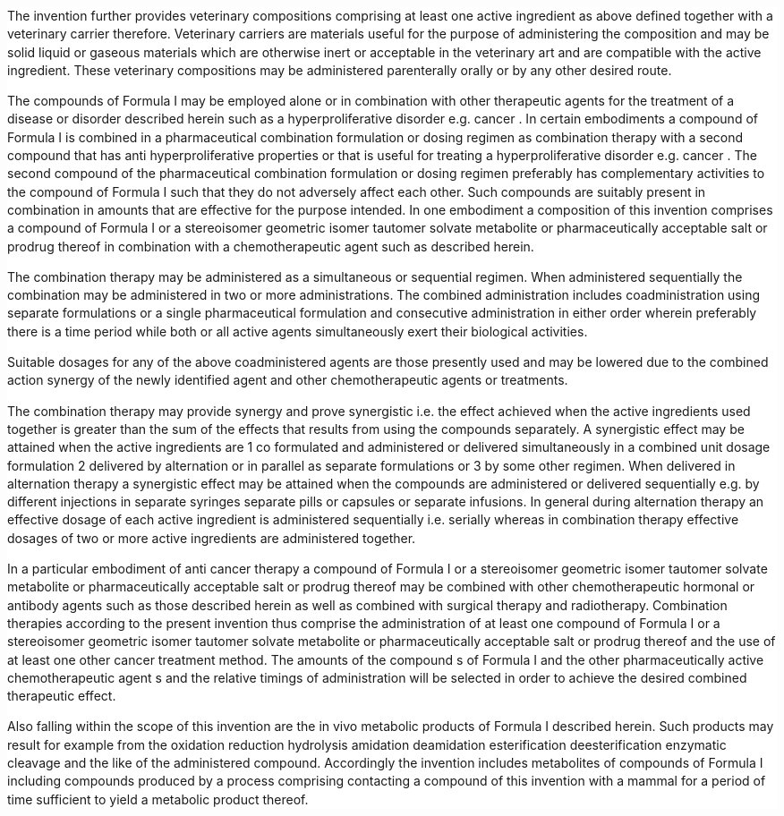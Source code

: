 The invention further provides veterinary compositions comprising at least one active ingredient as above defined together with a veterinary carrier therefore. Veterinary carriers are materials useful for the purpose of administering the composition and may be solid liquid or gaseous materials which are otherwise inert or acceptable in the veterinary art and are compatible with the active ingredient. These veterinary compositions may be administered parenterally orally or by any other desired route.

The compounds of Formula I may be employed alone or in combination with other therapeutic agents for the treatment of a disease or disorder described herein such as a hyperproliferative disorder e.g. cancer . In certain embodiments a compound of Formula I is combined in a pharmaceutical combination formulation or dosing regimen as combination therapy with a second compound that has anti hyperproliferative properties or that is useful for treating a hyperproliferative disorder e.g. cancer . The second compound of the pharmaceutical combination formulation or dosing regimen preferably has complementary activities to the compound of Formula I such that they do not adversely affect each other. Such compounds are suitably present in combination in amounts that are effective for the purpose intended. In one embodiment a composition of this invention comprises a compound of Formula I or a stereoisomer geometric isomer tautomer solvate metabolite or pharmaceutically acceptable salt or prodrug thereof in combination with a chemotherapeutic agent such as described herein.

The combination therapy may be administered as a simultaneous or sequential regimen. When administered sequentially the combination may be administered in two or more administrations. The combined administration includes coadministration using separate formulations or a single pharmaceutical formulation and consecutive administration in either order wherein preferably there is a time period while both or all active agents simultaneously exert their biological activities.

Suitable dosages for any of the above coadministered agents are those presently used and may be lowered due to the combined action synergy of the newly identified agent and other chemotherapeutic agents or treatments.

The combination therapy may provide synergy and prove synergistic i.e. the effect achieved when the active ingredients used together is greater than the sum of the effects that results from using the compounds separately. A synergistic effect may be attained when the active ingredients are 1 co formulated and administered or delivered simultaneously in a combined unit dosage formulation 2 delivered by alternation or in parallel as separate formulations or 3 by some other regimen. When delivered in alternation therapy a synergistic effect may be attained when the compounds are administered or delivered sequentially e.g. by different injections in separate syringes separate pills or capsules or separate infusions. In general during alternation therapy an effective dosage of each active ingredient is administered sequentially i.e. serially whereas in combination therapy effective dosages of two or more active ingredients are administered together.

In a particular embodiment of anti cancer therapy a compound of Formula I or a stereoisomer geometric isomer tautomer solvate metabolite or pharmaceutically acceptable salt or prodrug thereof may be combined with other chemotherapeutic hormonal or antibody agents such as those described herein as well as combined with surgical therapy and radiotherapy. Combination therapies according to the present invention thus comprise the administration of at least one compound of Formula I or a stereoisomer geometric isomer tautomer solvate metabolite or pharmaceutically acceptable salt or prodrug thereof and the use of at least one other cancer treatment method. The amounts of the compound s of Formula I and the other pharmaceutically active chemotherapeutic agent s and the relative timings of administration will be selected in order to achieve the desired combined therapeutic effect.

Also falling within the scope of this invention are the in vivo metabolic products of Formula I described herein. Such products may result for example from the oxidation reduction hydrolysis amidation deamidation esterification deesterification enzymatic cleavage and the like of the administered compound. Accordingly the invention includes metabolites of compounds of Formula I including compounds produced by a process comprising contacting a compound of this invention with a mammal for a period of time sufficient to yield a metabolic product thereof.
